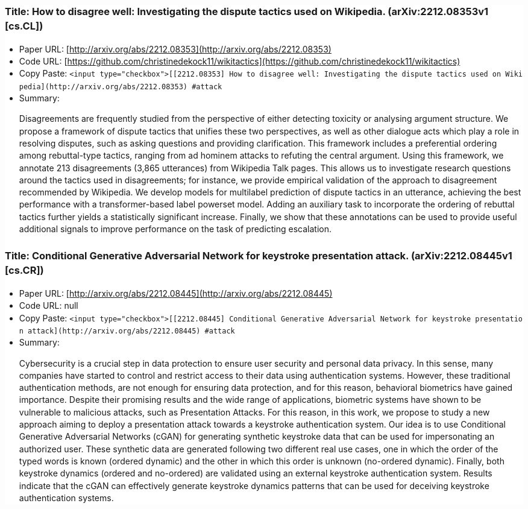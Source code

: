 ### Title: How to disagree well: Investigating the dispute tactics used on Wikipedia. (arXiv:2212.08353v1 [cs.CL])
* Paper URL: [http://arxiv.org/abs/2212.08353](http://arxiv.org/abs/2212.08353)
* Code URL: [https://github.com/christinedekock11/wikitactics](https://github.com/christinedekock11/wikitactics)
* Copy Paste: `<input type="checkbox">[[2212.08353] How to disagree well: Investigating the dispute tactics used on Wikipedia](http://arxiv.org/abs/2212.08353) #attack`
* Summary: <p>Disagreements are frequently studied from the perspective of either detecting
toxicity or analysing argument structure. We propose a framework of dispute
tactics that unifies these two perspectives, as well as other dialogue acts
which play a role in resolving disputes, such as asking questions and providing
clarification. This framework includes a preferential ordering among
rebuttal-type tactics, ranging from ad hominem attacks to refuting the central
argument. Using this framework, we annotate 213 disagreements (3,865
utterances) from Wikipedia Talk pages. This allows us to investigate research
questions around the tactics used in disagreements; for instance, we provide
empirical validation of the approach to disagreement recommended by Wikipedia.
We develop models for multilabel prediction of dispute tactics in an utterance,
achieving the best performance with a transformer-based label powerset model.
Adding an auxiliary task to incorporate the ordering of rebuttal tactics
further yields a statistically significant increase. Finally, we show that
these annotations can be used to provide useful additional signals to improve
performance on the task of predicting escalation.
</p>

### Title: Conditional Generative Adversarial Network for keystroke presentation attack. (arXiv:2212.08445v1 [cs.CR])
* Paper URL: [http://arxiv.org/abs/2212.08445](http://arxiv.org/abs/2212.08445)
* Code URL: null
* Copy Paste: `<input type="checkbox">[[2212.08445] Conditional Generative Adversarial Network for keystroke presentation attack](http://arxiv.org/abs/2212.08445) #attack`
* Summary: <p>Cybersecurity is a crucial step in data protection to ensure user security
and personal data privacy. In this sense, many companies have started to
control and restrict access to their data using authentication systems.
However, these traditional authentication methods, are not enough for ensuring
data protection, and for this reason, behavioral biometrics have gained
importance. Despite their promising results and the wide range of applications,
biometric systems have shown to be vulnerable to malicious attacks, such as
Presentation Attacks. For this reason, in this work, we propose to study a new
approach aiming to deploy a presentation attack towards a keystroke
authentication system. Our idea is to use Conditional Generative Adversarial
Networks (cGAN) for generating synthetic keystroke data that can be used for
impersonating an authorized user. These synthetic data are generated following
two different real use cases, one in which the order of the typed words is
known (ordered dynamic) and the other in which this order is unknown
(no-ordered dynamic). Finally, both keystroke dynamics (ordered and no-ordered)
are validated using an external keystroke authentication system. Results
indicate that the cGAN can effectively generate keystroke dynamics patterns
that can be used for deceiving keystroke authentication systems.
</p>
